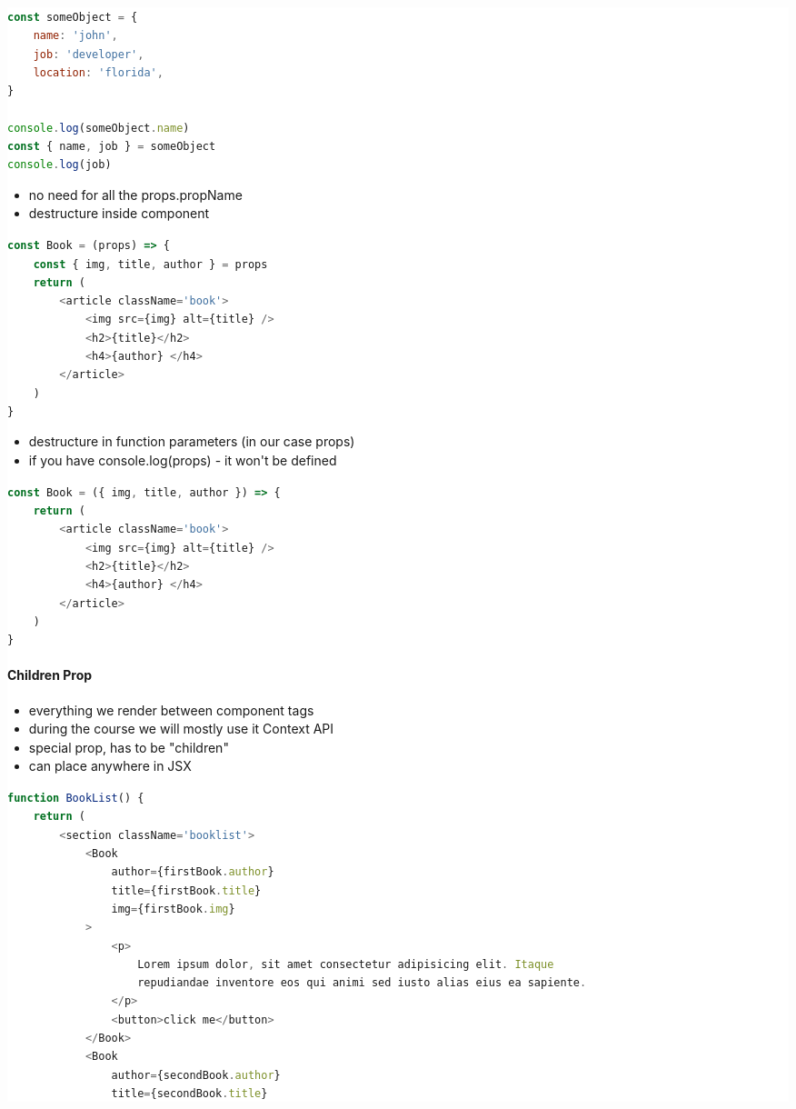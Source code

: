 ```js
const someObject = {
	name: 'john',
	job: 'developer',
	location: 'florida',
}

console.log(someObject.name)
const { name, job } = someObject
console.log(job)
```

- no need for all the props.propName
- destructure inside component

```js
const Book = (props) => {
	const { img, title, author } = props
	return (
		<article className='book'>
			<img src={img} alt={title} />
			<h2>{title}</h2>
			<h4>{author} </h4>
		</article>
	)
}
```

- destructure in function parameters (in our case props)
- if you have console.log(props) - it won't be defined

```js
const Book = ({ img, title, author }) => {
	return (
		<article className='book'>
			<img src={img} alt={title} />
			<h2>{title}</h2>
			<h4>{author} </h4>
		</article>
	)
}
```

#### Children Prop

- everything we render between component tags
- during the course we will mostly use it Context API
- special prop, has to be "children"
- can place anywhere in JSX

```js
function BookList() {
	return (
		<section className='booklist'>
			<Book
				author={firstBook.author}
				title={firstBook.title}
				img={firstBook.img}
			>
				<p>
					Lorem ipsum dolor, sit amet consectetur adipisicing elit. Itaque
					repudiandae inventore eos qui animi sed iusto alias eius ea sapiente.
				</p>
				<button>click me</button>
			</Book>
			<Book
				author={secondBook.author}
				title={secondBook.title}
```